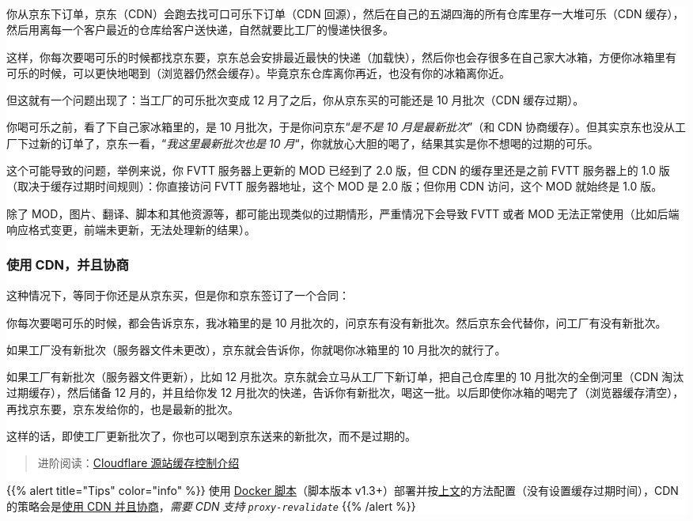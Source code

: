 你从京东下订单，京东（CDN）会跑去找可口可乐下订单（CDN 回源），然后在自己的五湖四海的所有仓库里存一大堆可乐（CDN 缓存），然后用离每一个客户最近的仓库给客户送快递，自然就要比工厂的慢递快很多。

这样，你每次要喝可乐的时候都找京东要，京东总会安排最近最快的快递（加载快），然后你也会存很多在自己家大冰箱，方便你冰箱里有可乐的时候，可以更快地喝到（浏览器仍然会缓存）。毕竟京东仓库离你再近，也没有你的冰箱离你近。

但这就有一个问题出现了：当工厂的可乐批次变成 12 月了之后，你从京东买的可能还是 10 月批次（CDN 缓存过期）。

你喝可乐之前，看了下自己家冰箱里的，是 10 月批次，于是你问京东“*是不是 10 月是最新批次*”（和 CDN 协商缓存）。但其实京东也没从工厂下过新的订单了，京东一看，“*我这里最新批次也是 10 月*“，你就放心大胆的喝了，结果其实是你不想喝的过期的可乐。

这个可能导致的问题，举例来说，你 FVTT 服务器上更新的 MOD 已经到了 2.0 版，但 CDN 的缓存里还是之前 FVTT 服务器上的 1.0 版（取决于缓存过期时间规则）：你直接访问 FVTT 服务器地址，这个 MOD 是 2.0 版；但你用 CDN 访问，这个 MOD 就始终是 1.0 版。

除了 MOD，图片、翻译、脚本和其他资源等，都可能出现类似的过期情形，严重情况下会导致 FVTT 或者 MOD 无法正常使用（比如后端响应格式变更，前端未更新，无法处理新的结果）。

### 使用 CDN，并且协商
这种情况下，等同于你还是从京东买，但是你和京东签订了一个合同：

你每次要喝可乐的时候，都会告诉京东，我冰箱里的是 10 月批次的，问京东有没有新批次。然后京东会代替你，问工厂有没有新批次。

如果工厂没有新批次（服务器文件未更改），京东就会告诉你，你就喝你冰箱里的 10 月批次的就行了。

如果工厂有新批次（服务器文件更新），比如 12 月批次。京东就会立马从工厂下新订单，把自己仓库里的 10 月批次的全倒河里（CDN 淘汰过期缓存），然后储备 12 月的，并且给你发 12 月批次的快递，告诉你有新批次，喝这一批。以后即使你冰箱的喝完了（浏览器缓存清空），再找京东要，京东发给你的，也是最新的批次。

这样的话，即使工厂更新批次了，你也可以喝到京东送来的新批次，而不是过期的。

> 进阶阅读：[Cloudflare 源站缓存控制介绍](https://support.cloudflare.com/hc/zh-cn/articles/115003206852)

{{% alert title="Tips" color="info" %}}
使用 [Docker 脚本](../docker/#自动部署脚本安装流程)（脚本版本 v1.3+）部署并按[上文](#以阿里云为例配置全站加速)的方法配置（没有设置缓存过期时间），CDN 的策略会是[使用 CDN 并且协商](#使用-cdn并且协商)，*需要 CDN 支持 `proxy-revalidate`*
{{% /alert %}}
